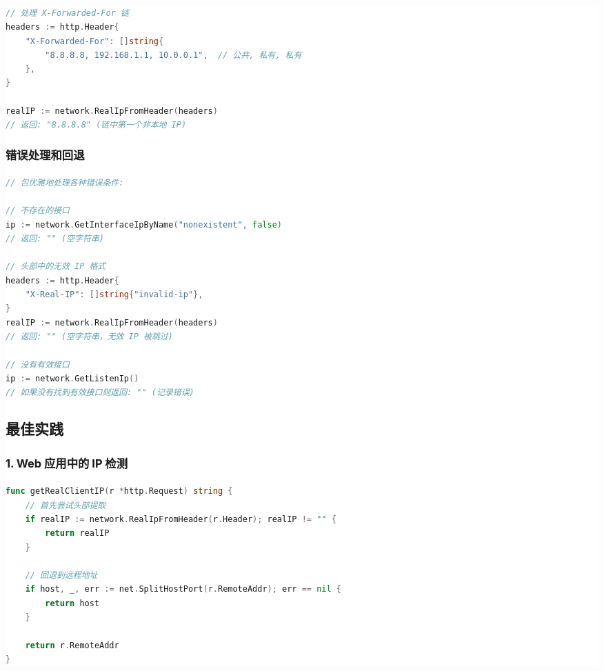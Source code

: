 ```go
// 处理 X-Forwarded-For 链
headers := http.Header{
    "X-Forwarded-For": []string{
        "8.8.8.8, 192.168.1.1, 10.0.0.1",  // 公共, 私有, 私有
    },
}

realIP := network.RealIpFromHeader(headers)
// 返回: "8.8.8.8" (链中第一个非本地 IP)
```

### 错误处理和回退

```go
// 包优雅地处理各种错误条件:

// 不存在的接口
ip := network.GetInterfaceIpByName("nonexistent", false)
// 返回: "" (空字符串)

// 头部中的无效 IP 格式
headers := http.Header{
    "X-Real-IP": []string{"invalid-ip"},
}
realIP := network.RealIpFromHeader(headers)
// 返回: "" (空字符串，无效 IP 被跳过)

// 没有有效接口
ip := network.GetListenIp()
// 如果没有找到有效接口则返回: "" (记录错误)
```

## 最佳实践

### 1. Web 应用中的 IP 检测

```go
func getRealClientIP(r *http.Request) string {
    // 首先尝试头部提取
    if realIP := network.RealIpFromHeader(r.Header); realIP != "" {
        return realIP
    }

    // 回退到远程地址
    if host, _, err := net.SplitHostPort(r.RemoteAddr); err == nil {
        return host
    }

    return r.RemoteAddr
}
```
